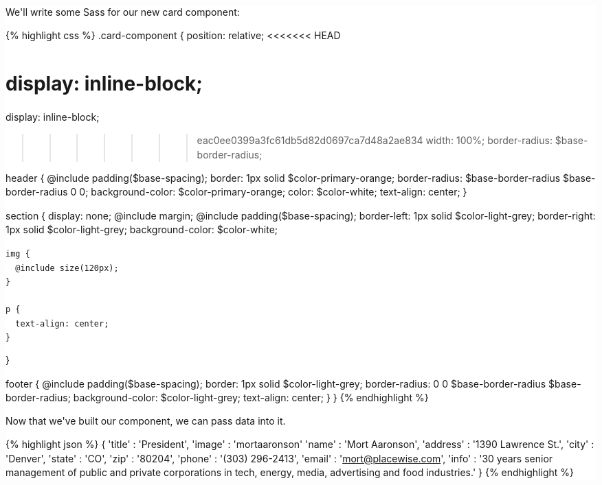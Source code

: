 We'll write some Sass for our new card component: 

{% highlight css %}
.card-component {
  position: relative;
<<<<<<< HEAD
  
display: inline-block;
=======
  display: inline-block;

>>>>>>> eac0ee0399a3fc61db5d82d0697ca7d48a2ae834
  width: 100%;
  border-radius: $base-border-radius;

  header {
    @include padding($base-spacing);
    border: 1px solid $color-primary-orange;
    border-radius: $base-border-radius $base-border-radius 0 0;
    background-color: $color-primary-orange;
    color: $color-white;
    text-align: center;
  }

  section {
    display: none;
    @include margin;
    @include padding($base-spacing);
    border-left: 1px solid $color-light-grey;
    border-right: 1px solid $color-light-grey;
    background-color: $color-white;

    img {
      @include size(120px);
    }

    p {
      text-align: center;
    }
  }

  footer {
    @include padding($base-spacing);
    border: 1px solid $color-light-grey;
    border-radius: 0 0 $base-border-radius $base-border-radius;
    background-color: $color-light-grey;
    text-align: center;
  }
}
{% endhighlight %}    

Now that we've built our component, we can pass data into it.

{% highlight json %}
{
  'title' : 'President',
  'image' : 'mortaaronson'
   'name' : 'Mort Aaronson',
'address' : '1390 Lawrence St.',
   'city' : 'Denver',
  'state' : 'CO',
    'zip' : '80204',
  'phone' : '(303) 296-2413',
  'email' : 'mort@placewise.com',
   'info' : '30 years senior management of public and private corporations in tech, energy, media, advertising and food industries.'
}
{% endhighlight %}